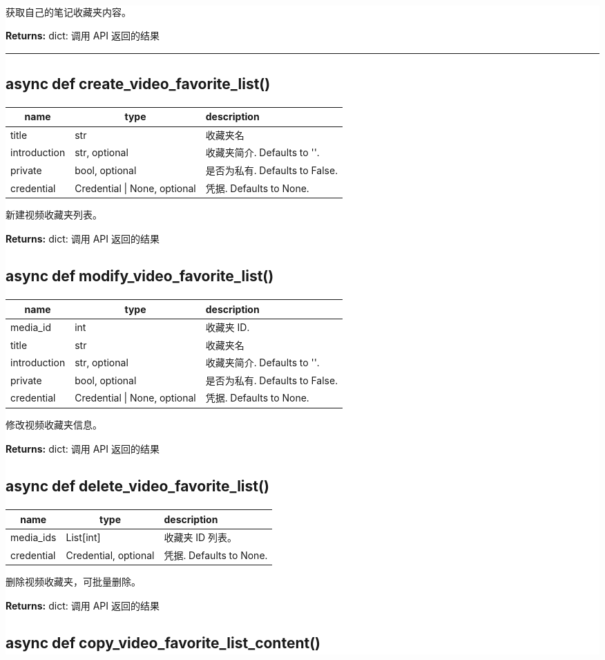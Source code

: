 获取自己的笔记收藏夹内容。

**Returns:** dict: 调用 API 返回的结果

---

## async def create_video_favorite_list()

| name         | type                 | description                    |
| ------------ | -------------------- | :----------------------------- |
| title        | str                  | 收藏夹名                       |
| introduction | str, optional        | 收藏夹简介. Defaults to ''.    |
| private      | bool, optional       | 是否为私有. Defaults to False. |
| credential   | Credential \| None, optional | 凭据. Defaults to None.        |

新建视频收藏夹列表。

**Returns:** dict: 调用 API 返回的结果

## async def modify_video_favorite_list()

| name         | type                 | description                    |
| ------------ | -------------------- | :----------------------------- |
| media_id     | int                  | 收藏夹 ID.                     |
| title        | str                  | 收藏夹名                       |
| introduction | str, optional        | 收藏夹简介. Defaults to ''.    |
| private      | bool, optional       | 是否为私有. Defaults to False. |
| credential   | Credential \| None, optional | 凭据. Defaults to None.        |

修改视频收藏夹信息。

**Returns:** dict: 调用 API 返回的结果

## async def delete_video_favorite_list()

| name       | type                 | description             |
| ---------- | -------------------- | :---------------------- |
| media_ids  | List[int]            | 收藏夹 ID 列表。        |
| credential | Credential, optional | 凭据. Defaults to None. |

删除视频收藏夹，可批量删除。

**Returns:** dict: 调用 API 返回的结果

## async def copy_video_favorite_list_content()
